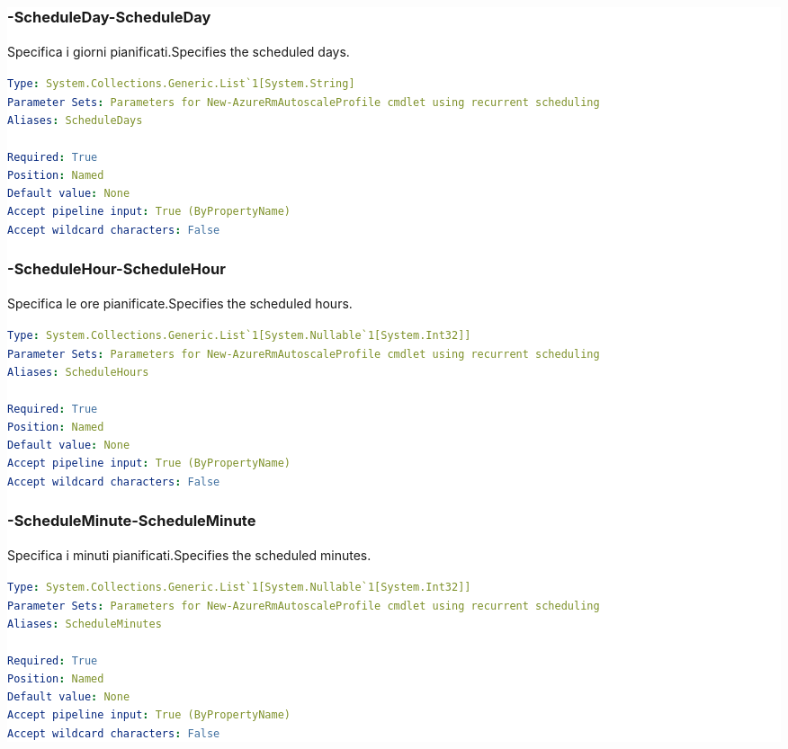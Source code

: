 ### <span data-ttu-id="d5939-151">-ScheduleDay</span><span class="sxs-lookup"><span data-stu-id="d5939-151">-ScheduleDay</span></span>
<span data-ttu-id="d5939-152">Specifica i giorni pianificati.</span><span class="sxs-lookup"><span data-stu-id="d5939-152">Specifies the scheduled days.</span></span>

```yaml
Type: System.Collections.Generic.List`1[System.String]
Parameter Sets: Parameters for New-AzureRmAutoscaleProfile cmdlet using recurrent scheduling
Aliases: ScheduleDays

Required: True
Position: Named
Default value: None
Accept pipeline input: True (ByPropertyName)
Accept wildcard characters: False
```

### <span data-ttu-id="d5939-153">-ScheduleHour</span><span class="sxs-lookup"><span data-stu-id="d5939-153">-ScheduleHour</span></span>
<span data-ttu-id="d5939-154">Specifica le ore pianificate.</span><span class="sxs-lookup"><span data-stu-id="d5939-154">Specifies the scheduled hours.</span></span>

```yaml
Type: System.Collections.Generic.List`1[System.Nullable`1[System.Int32]]
Parameter Sets: Parameters for New-AzureRmAutoscaleProfile cmdlet using recurrent scheduling
Aliases: ScheduleHours

Required: True
Position: Named
Default value: None
Accept pipeline input: True (ByPropertyName)
Accept wildcard characters: False
```

### <span data-ttu-id="d5939-155">-ScheduleMinute</span><span class="sxs-lookup"><span data-stu-id="d5939-155">-ScheduleMinute</span></span>
<span data-ttu-id="d5939-156">Specifica i minuti pianificati.</span><span class="sxs-lookup"><span data-stu-id="d5939-156">Specifies the scheduled minutes.</span></span>

```yaml
Type: System.Collections.Generic.List`1[System.Nullable`1[System.Int32]]
Parameter Sets: Parameters for New-AzureRmAutoscaleProfile cmdlet using recurrent scheduling
Aliases: ScheduleMinutes

Required: True
Position: Named
Default value: None
Accept pipeline input: True (ByPropertyName)
Accept wildcard characters: False
```
